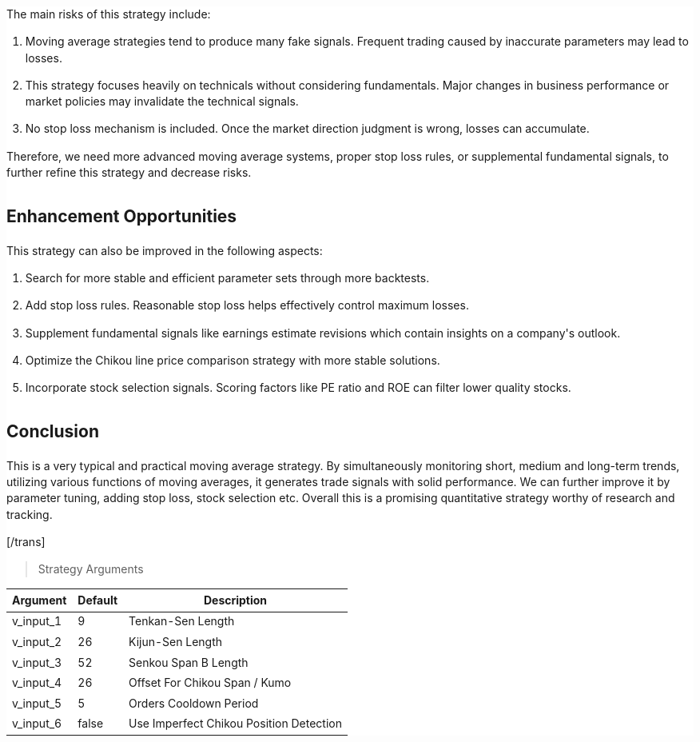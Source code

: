 The main risks of this strategy include:

1. Moving average strategies tend to produce many fake signals. Frequent trading caused by inaccurate parameters may lead to losses. 

2. This strategy focuses heavily on technicals without considering fundamentals. Major changes in business performance or market policies may invalidate the technical signals.

3. No stop loss mechanism is included. Once the market direction judgment is wrong, losses can accumulate.

Therefore, we need more advanced moving average systems, proper stop loss rules, or supplemental fundamental signals, to further refine this strategy and decrease risks.

## Enhancement Opportunities 

This strategy can also be improved in the following aspects:

1. Search for more stable and efficient parameter sets through more backtests.

2. Add stop loss rules. Reasonable stop loss helps effectively control maximum losses.

3. Supplement fundamental signals like earnings estimate revisions which contain insights on a company's outlook.  

4. Optimize the Chikou line price comparison strategy with more stable solutions.

5. Incorporate stock selection signals. Scoring factors like PE ratio and ROE can filter lower quality stocks.


## Conclusion

This is a very typical and practical moving average strategy. By simultaneously monitoring short, medium and long-term trends, utilizing various functions of moving averages, it generates trade signals with solid performance. We can further improve it by parameter tuning, adding stop loss, stock selection etc. Overall this is a promising quantitative strategy worthy of research and tracking.

[/trans]

> Strategy Arguments



|Argument|Default|Description|
|----|----|----|
|v_input_1|9|Tenkan-Sen Length|
|v_input_2|26|Kijun-Sen Length|
|v_input_3|52|Senkou Span B Length|
|v_input_4|26|Offset For Chikou Span / Kumo|
|v_input_5|5|Orders Cooldown Period|
|v_input_6|false|Use Imperfect Chikou Position Detection|

